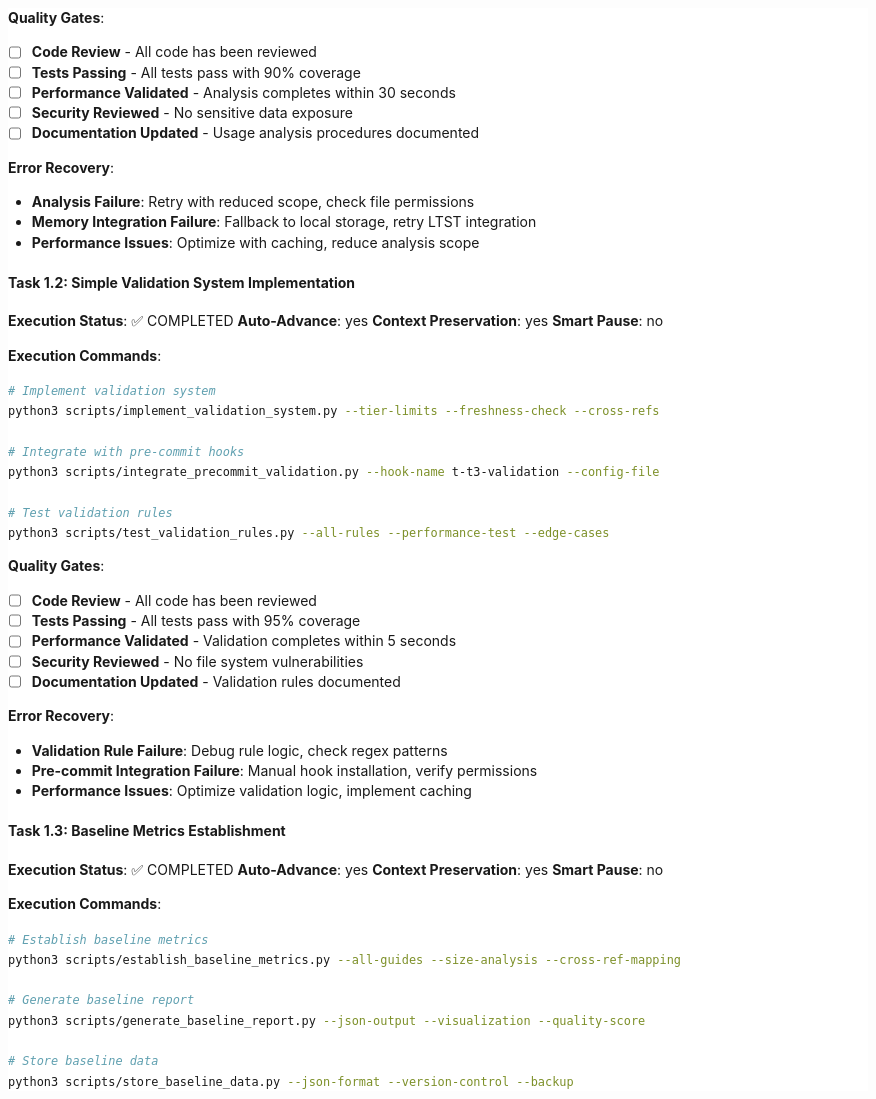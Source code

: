 **Quality Gates**:
- [ ] **Code Review** - All code has been reviewed
- [ ] **Tests Passing** - All tests pass with 90% coverage
- [ ] **Performance Validated** - Analysis completes within 30 seconds
- [ ] **Security Reviewed** - No sensitive data exposure
- [ ] **Documentation Updated** - Usage analysis procedures documented

**Error Recovery**:
- **Analysis Failure**: Retry with reduced scope, check file permissions
- **Memory Integration Failure**: Fallback to local storage, retry LTST integration
- **Performance Issues**: Optimize with caching, reduce analysis scope

#### Task 1.2: Simple Validation System Implementation
**Execution Status**: ✅ COMPLETED
**Auto-Advance**: yes
**Context Preservation**: yes
**Smart Pause**: no

**Execution Commands**:
```bash
# Implement validation system
python3 scripts/implement_validation_system.py --tier-limits --freshness-check --cross-refs

# Integrate with pre-commit hooks
python3 scripts/integrate_precommit_validation.py --hook-name t-t3-validation --config-file

# Test validation rules
python3 scripts/test_validation_rules.py --all-rules --performance-test --edge-cases
```

**Quality Gates**:
- [ ] **Code Review** - All code has been reviewed
- [ ] **Tests Passing** - All tests pass with 95% coverage
- [ ] **Performance Validated** - Validation completes within 5 seconds
- [ ] **Security Reviewed** - No file system vulnerabilities
- [ ] **Documentation Updated** - Validation rules documented

**Error Recovery**:
- **Validation Rule Failure**: Debug rule logic, check regex patterns
- **Pre-commit Integration Failure**: Manual hook installation, verify permissions
- **Performance Issues**: Optimize validation logic, implement caching

#### Task 1.3: Baseline Metrics Establishment
**Execution Status**: ✅ COMPLETED
**Auto-Advance**: yes
**Context Preservation**: yes
**Smart Pause**: no

**Execution Commands**:
```bash
# Establish baseline metrics
python3 scripts/establish_baseline_metrics.py --all-guides --size-analysis --cross-ref-mapping

# Generate baseline report
python3 scripts/generate_baseline_report.py --json-output --visualization --quality-score

# Store baseline data
python3 scripts/store_baseline_data.py --json-format --version-control --backup
```
